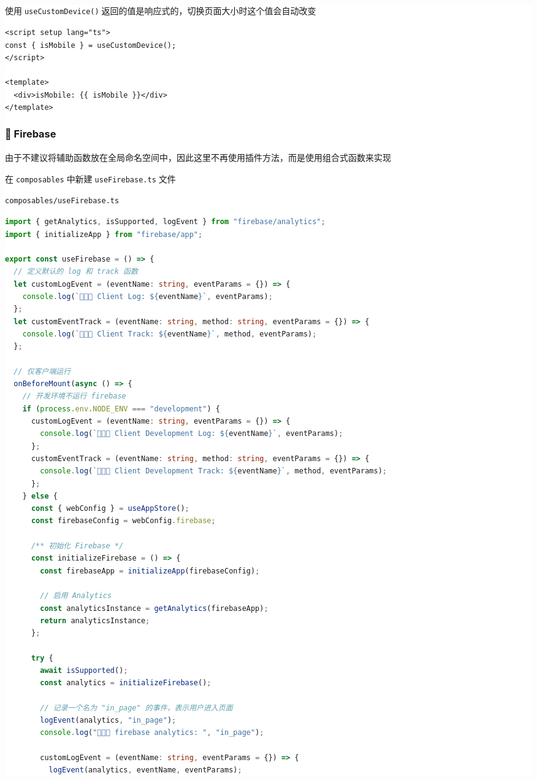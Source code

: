 使用 `useCustomDevice()` 返回的值是响应式的，切换页面大小时这个值会自动改变

```vue
<script setup lang="ts">
const { isMobile } = useCustomDevice();
</script>

<template>
  <div>isMobile: {{ isMobile }}</div>
</template>
```

### 🎯 Firebase

由于不建议将辅助函数放在全局命名空间中，因此这里不再使用插件方法，而是使用组合式函数来实现

在 `composables` 中新建 `useFirebase.ts` 文件

`composables/useFirebase.ts`

```typescript
import { getAnalytics, isSupported, logEvent } from "firebase/analytics";
import { initializeApp } from "firebase/app";

export const useFirebase = () => {
  // 定义默认的 log 和 track 函数
  let customLogEvent = (eventName: string, eventParams = {}) => {
    console.log(`🚀🚀🚀 Client Log: ${eventName}`, eventParams);
  };
  let customEventTrack = (eventName: string, method: string, eventParams = {}) => {
    console.log(`🚀🚀🚀 Client Track: ${eventName}`, method, eventParams);
  };

  // 仅客户端运行
  onBeforeMount(async () => {
    // 开发环境不运行 firebase
    if (process.env.NODE_ENV === "development") {
      customLogEvent = (eventName: string, eventParams = {}) => {
        console.log(`🚀🚀🚀 Client Development Log: ${eventName}`, eventParams);
      };
      customEventTrack = (eventName: string, method: string, eventParams = {}) => {
        console.log(`🚀🚀🚀 Client Development Track: ${eventName}`, method, eventParams);
      };
    } else {
      const { webConfig } = useAppStore();
      const firebaseConfig = webConfig.firebase;

      /** 初始化 Firebase */
      const initializeFirebase = () => {
        const firebaseApp = initializeApp(firebaseConfig);

        // 启用 Analytics
        const analyticsInstance = getAnalytics(firebaseApp);
        return analyticsInstance;
      };

      try {
        await isSupported();
        const analytics = initializeFirebase();

        // 记录一个名为 "in_page" 的事件，表示用户进入页面
        logEvent(analytics, "in_page");
        console.log("🚀🚀🚀 firebase analytics: ", "in_page");

        customLogEvent = (eventName: string, eventParams = {}) => {
          logEvent(analytics, eventName, eventParams);
```